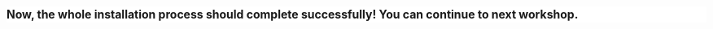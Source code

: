 **Now, the whole installation process should complete successfully! You can continue to next workshop.**





